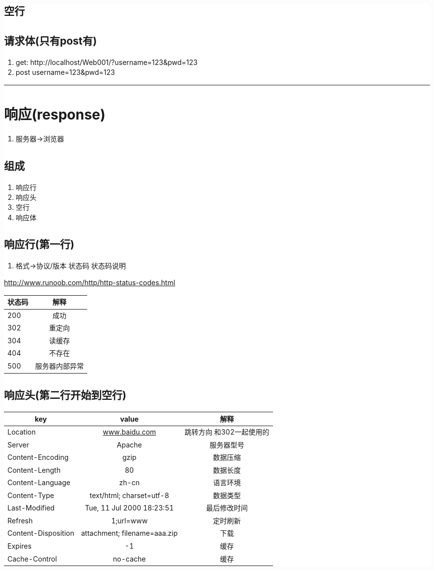 
## 空行 ##

## 请求体(只有post有) ##
1. get: http://localhost/Web001/?username=123&pwd=123
2. post username=123&pwd=123



----------


# 响应(response) #
1. 服务器->浏览器


## 组成 ##
1. 响应行
2. 响应头
3. 空行
4. 响应体

## 响应行(第一行) ##
1. 格式->协议/版本 状态码 状态码说明

http://www.runoob.com/http/http-status-codes.html


|	状态码		 |	解释	|
| -----------| :-----:  | 
| 200        | 成功		| 
| 302        |  重定向   | 
| 304		 | 读缓存   	|
| 404 		 | 不存在 	| 
| 500 		 | 服务器内部异常|  


## 响应头(第二行开始到空行) ##
|	key		 |	value	| 解释 |
| -----------| :-----:  | :----: |
| Location   | www.baidu.com | 跳转方向 和302一起使用的   |
| Server     | Apache |   服务器型号   |
| Content-Encoding | gzip   	|  数据压缩  |
| Content-Length |  80   	|  数据长度|
| Content-Language | zh-cn   	|  语言环境  |
| Content-Type |  text/html; charset=utf-8 	|  数据类型 |
| Last-Modified | Tue, 11 Jul 2000 18:23:51   	| 最后修改时间  |
|Refresh | 1;url=www   	|   定时刷新 |
|Content-Disposition | attachment; filename=aaa.zip   	|   下载 |
|Expires |  -1 	|  缓存 |
|Cache-Control | no-cache  	|  缓存 |